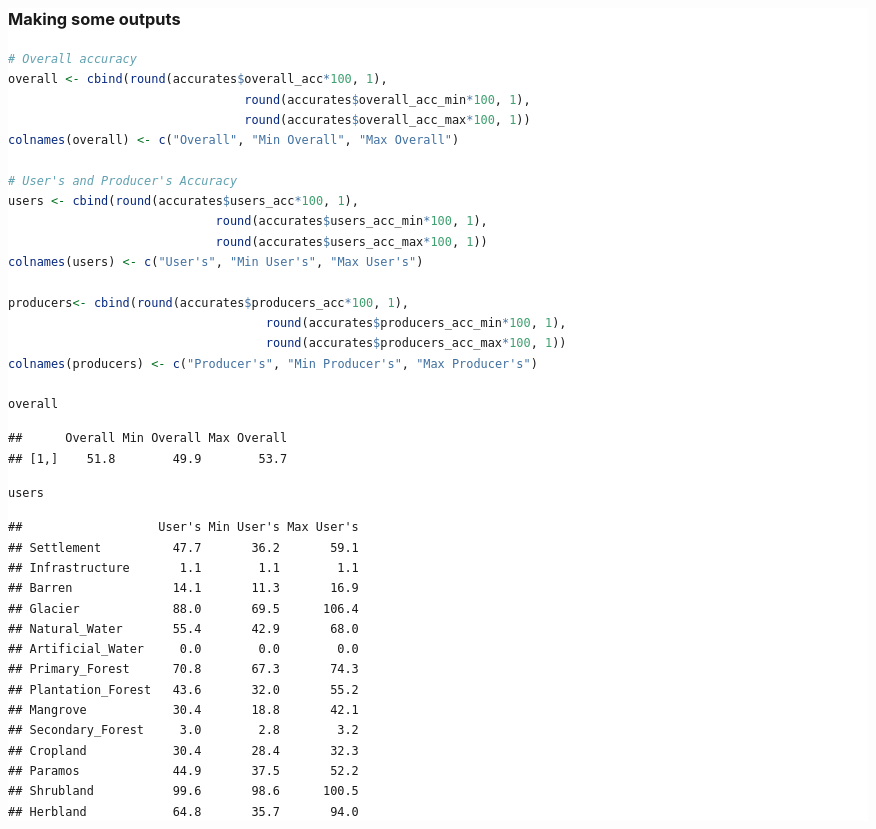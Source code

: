 ### Making some outputs

``` r
# Overall accuracy
overall <- cbind(round(accurates$overall_acc*100, 1), 
                                 round(accurates$overall_acc_min*100, 1), 
                                 round(accurates$overall_acc_max*100, 1))
colnames(overall) <- c("Overall", "Min Overall", "Max Overall")

# User's and Producer's Accuracy
users <- cbind(round(accurates$users_acc*100, 1), 
                             round(accurates$users_acc_min*100, 1), 
                             round(accurates$users_acc_max*100, 1))
colnames(users) <- c("User's", "Min User's", "Max User's")

producers<- cbind(round(accurates$producers_acc*100, 1), 
                                    round(accurates$producers_acc_min*100, 1), 
                                    round(accurates$producers_acc_max*100, 1))
colnames(producers) <- c("Producer's", "Min Producer's", "Max Producer's")

overall
```

    ##      Overall Min Overall Max Overall
    ## [1,]    51.8        49.9        53.7

``` r
users
```

    ##                   User's Min User's Max User's
    ## Settlement          47.7       36.2       59.1
    ## Infrastructure       1.1        1.1        1.1
    ## Barren              14.1       11.3       16.9
    ## Glacier             88.0       69.5      106.4
    ## Natural_Water       55.4       42.9       68.0
    ## Artificial_Water     0.0        0.0        0.0
    ## Primary_Forest      70.8       67.3       74.3
    ## Plantation_Forest   43.6       32.0       55.2
    ## Mangrove            30.4       18.8       42.1
    ## Secondary_Forest     3.0        2.8        3.2
    ## Cropland            30.4       28.4       32.3
    ## Paramos             44.9       37.5       52.2
    ## Shrubland           99.6       98.6      100.5
    ## Herbland            64.8       35.7       94.0
